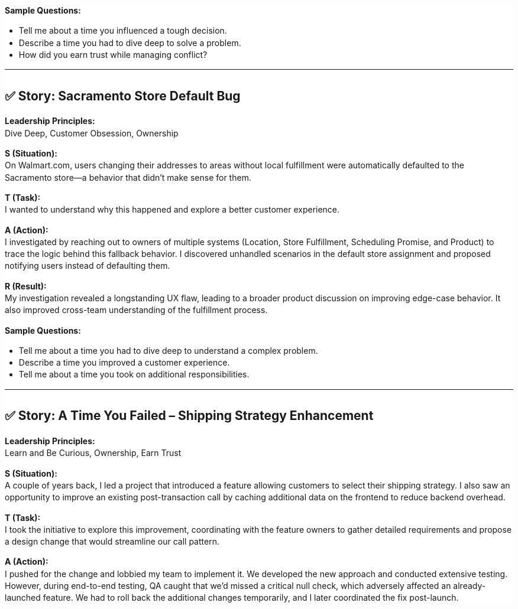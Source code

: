 **Sample Questions:**
- Tell me about a time you influenced a tough decision.
- Describe a time you had to dive deep to solve a problem.
- How did you earn trust while managing conflict?

---

## ✅ Story: Sacramento Store Default Bug

**Leadership Principles:**  
Dive Deep, Customer Obsession, Ownership

**S (Situation):**  
On Walmart.com, users changing their addresses to areas without local fulfillment were automatically defaulted to the Sacramento store—a behavior that didn’t make sense for them.

**T (Task):**  
I wanted to understand why this happened and explore a better customer experience.

**A (Action):**  
I investigated by reaching out to owners of multiple systems (Location, Store Fulfillment, Scheduling Promise, and Product) to trace the logic behind this fallback behavior. I discovered unhandled scenarios in the default store assignment and proposed notifying users instead of defaulting them.

**R (Result):**  
My investigation revealed a longstanding UX flaw, leading to a broader product discussion on improving edge-case behavior. It also improved cross-team understanding of the fulfillment process.

**Sample Questions:**
- Tell me about a time you had to dive deep to understand a complex problem.
- Describe a time you improved a customer experience.
- Tell me about a time you took on additional responsibilities.

---

## ✅ Story: A Time You Failed – Shipping Strategy Enhancement

**Leadership Principles:**  
Learn and Be Curious, Ownership, Earn Trust

**S (Situation):**  
A couple of years back, I led a project that introduced a feature allowing customers to select their shipping strategy. I also saw an opportunity to improve an existing post-transaction call by caching additional data on the frontend to reduce backend overhead.

**T (Task):**  
I took the initiative to explore this improvement, coordinating with the feature owners to gather detailed requirements and propose a design change that would streamline our call pattern.

**A (Action):**  
I pushed for the change and lobbied my team to implement it. We developed the new approach and conducted extensive testing. However, during end-to-end testing, QA caught that we’d missed a critical null check, which adversely affected an already-launched feature. We had to roll back the additional changes temporarily, and I later coordinated the fix post-launch.
